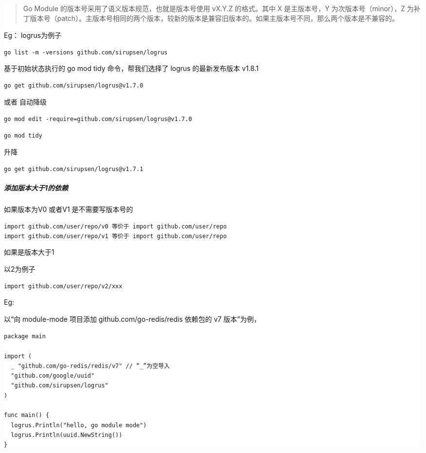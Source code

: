 > Go Module 的版本号采用了语义版本规范，也就是版本号使用 vX.Y.Z 的格式。其中 X 是主版本号，Y 为次版本号（minor），Z 为补丁版本号（patch）。主版本号相同的两个版本，较新的版本是兼容旧版本的。如果主版本号不同，那么两个版本是不兼容的。



Eg： logrus为例子

```
go list -m -versions github.com/sirupsen/logrus
```

基于初始状态执行的 go mod tidy 命令，帮我们选择了 logrus 的最新发布版本 v1.8.1

```
go get github.com/sirupsen/logrus@v1.7.0
```

或者 自动降级

```
go mod edit -require=github.com/sirupsen/logrus@v1.7.0
```

```
go mod tidy
```



升降

```
go get github.com/sirupsen/logrus@v1.7.1
```



##### 添加版本大于1的依赖

如果版本为V0 或者V1 是不需要写版本号的

```
import github.com/user/repo/v0 等价于 import github.com/user/repo
import github.com/user/repo/v1 等价于 import github.com/user/repo
```



如果是版本大于1

以2为例子

```
import github.com/user/repo/v2/xxx
```



Eg:

以“向 module-mode 项目添加 github.com/go-redis/redis 依赖包的 v7 版本”为例，

```
package main

import (
  _ "github.com/go-redis/redis/v7" // “_”为空导入
  "github.com/google/uuid"
  "github.com/sirupsen/logrus"
)

func main() {
  logrus.Println("hello, go module mode")
  logrus.Println(uuid.NewString())
}
```
